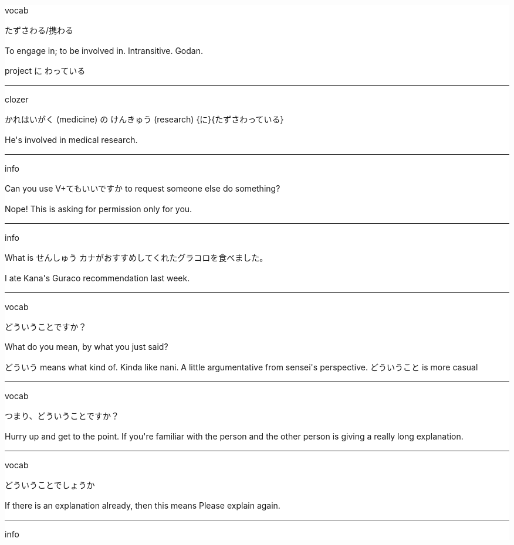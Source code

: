 
vocab

たずさわる/携わる

To engage in; to be involved in. Intransitive. Godan.

project に わっている

---

clozer

かれはいがく (medicine) の けんきゅう (research) {に}{たずさわっている}

He's involved in medical research. 

---

info

Can you use V+てもいいですか to request someone else do something?

Nope! This is asking for permission only for you.

---

info

What is せんしゅう カナがおすすめしてくれたグラコロを食べました。

I ate Kana's Guraco recommendation last week.

---

vocab

どういうことですか？

What do you mean, by what you just said?

どういう means what kind of. Kinda like nani. A little argumentative from sensei's perspective. どういうこと is more casual

---

vocab

つまり、どういうことですか？

Hurry up and get to the point. If you're familiar with the person and the other person is giving a really long explanation.

---

vocab

どういうことでしょうか

If there is an explanation already, then this means Please explain again. 

---

info
